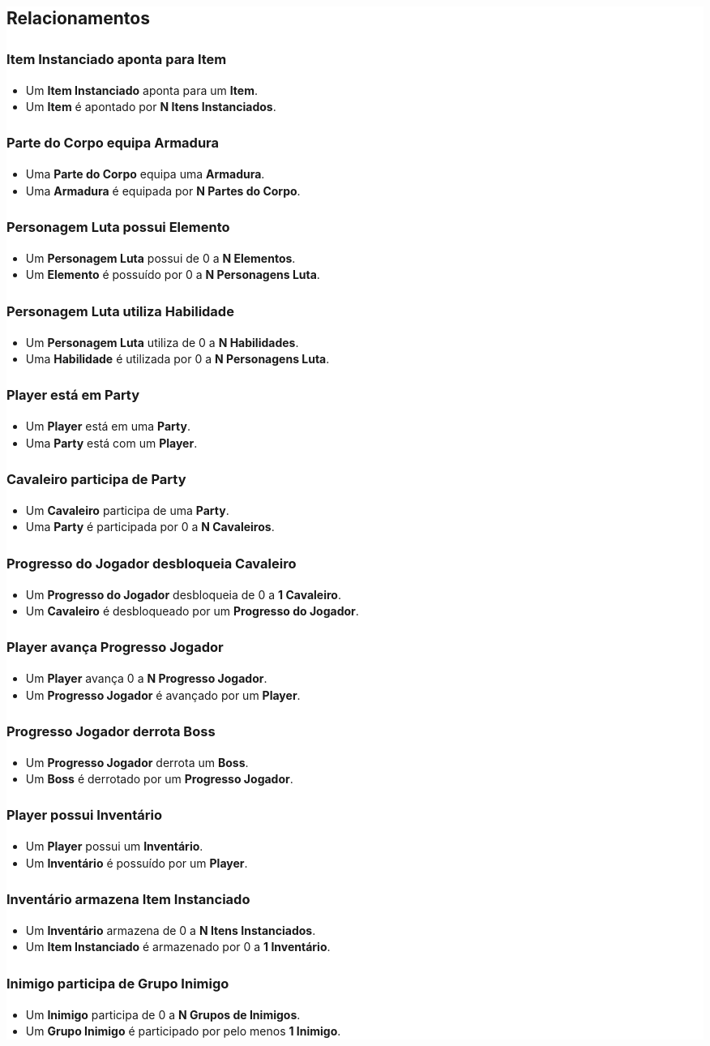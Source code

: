 
## Relacionamentos

### **Item Instanciado aponta para Item**
- Um **Item Instanciado** aponta para um **Item**.
- Um **Item** é apontado por **N Itens Instanciados**.

### **Parte do Corpo equipa Armadura**
- Uma **Parte do Corpo** equipa uma **Armadura**.
- Uma **Armadura** é equipada por **N Partes do Corpo**.

### **Personagem Luta possui Elemento**
- Um **Personagem Luta** possui de 0 a **N Elementos**.
- Um **Elemento** é possuído por 0 a **N Personagens Luta**.

### **Personagem Luta utiliza Habilidade**
- Um **Personagem Luta** utiliza de 0 a **N Habilidades**.
- Uma **Habilidade** é utilizada por 0 a **N Personagens Luta**.

### **Player está em Party**
- Um **Player** está em uma **Party**.
- Uma **Party** está com um **Player**.

### **Cavaleiro participa de Party**
- Um **Cavaleiro** participa de uma **Party**.
- Uma **Party** é participada por 0 a **N Cavaleiros**.

### **Progresso do Jogador desbloqueia Cavaleiro**
- Um **Progresso do Jogador** desbloqueia de 0 a **1 Cavaleiro**.
- Um **Cavaleiro** é desbloqueado por um **Progresso do Jogador**.

### **Player avança Progresso Jogador**
- Um **Player** avança 0 a **N Progresso Jogador**.
- Um **Progresso Jogador** é avançado por um **Player**.

### **Progresso Jogador derrota Boss**
- Um **Progresso Jogador** derrota um **Boss**.
- Um **Boss** é derrotado por um **Progresso Jogador**.

### **Player possui Inventário**
- Um **Player** possui um **Inventário**.
- Um **Inventário** é possuído por um **Player**.

### **Inventário armazena Item Instanciado**
- Um **Inventário** armazena de 0 a **N Itens Instanciados**.
- Um **Item Instanciado** é armazenado por 0 a **1 Inventário**.

### **Inimigo participa de Grupo Inimigo**
- Um **Inimigo** participa de 0 a **N Grupos de Inimigos**.
- Um **Grupo Inimigo** é participado por pelo menos **1 Inimigo**.

